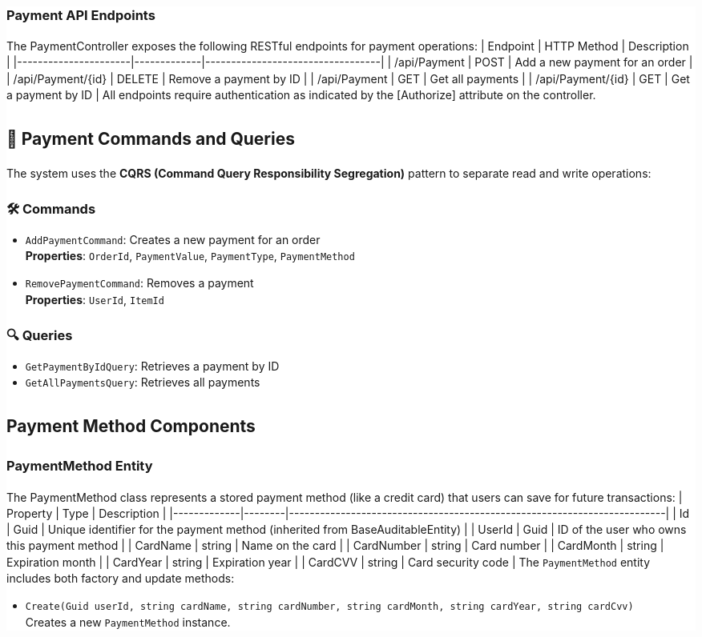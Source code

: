 ### Payment API Endpoints
The PaymentController exposes the following RESTful endpoints for payment operations:
| Endpoint             | HTTP Method | Description                      |
|----------------------|-------------|----------------------------------|
| /api/Payment         | POST        | Add a new payment for an order   |
| /api/Payment/{id}    | DELETE      | Remove a payment by ID           |
| /api/Payment         | GET         | Get all payments                 |
| /api/Payment/{id}    | GET         | Get a payment by ID              |
All endpoints require authentication as indicated by the [Authorize] attribute on the controller.

## 🧾 Payment Commands and Queries

The system uses the **CQRS (Command Query Responsibility Segregation)** pattern to separate read and write operations:

### 🛠️ Commands

- `AddPaymentCommand`: Creates a new payment for an order  
  **Properties**: `OrderId`, `PaymentValue`, `PaymentType`, `PaymentMethod`

- `RemovePaymentCommand`: Removes a payment  
  **Properties**: `UserId`, `ItemId`

### 🔍 Queries

- `GetPaymentByIdQuery`: Retrieves a payment by ID  
- `GetAllPaymentsQuery`: Retrieves all payments
## Payment Method Components
### PaymentMethod Entity
The PaymentMethod class represents a stored payment method (like a credit card) that users can save for future transactions:
| Property    | Type   | Description                                                             |
|-------------|--------|-------------------------------------------------------------------------|
| Id          | Guid   | Unique identifier for the payment method (inherited from BaseAuditableEntity) |
| UserId      | Guid   | ID of the user who owns this payment method                             |
| CardName    | string | Name on the card                                                        |
| CardNumber  | string | Card number                                                             |
| CardMonth   | string | Expiration month                                                        |
| CardYear    | string | Expiration year                                                         |
| CardCVV     | string | Card security code                                                      |
The `PaymentMethod` entity includes both factory and update methods:
- `Create(Guid userId, string cardName, string cardNumber, string cardMonth, string cardYear, string cardCvv)`  
  Creates a new `PaymentMethod` instance.

